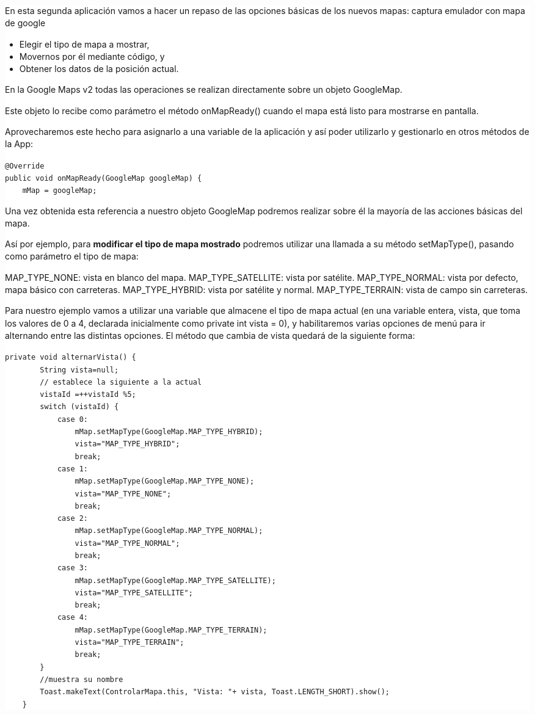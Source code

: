 En esta segunda aplicación vamos a hacer un repaso de las opciones básicas de los nuevos mapas: captura emulador con mapa de google

-  Elegir el tipo de mapa a mostrar,
- Movernos por él mediante código, y
- Obtener los datos de la posición actual.

En la Google Maps v2 todas las operaciones se realizan directamente sobre un objeto GoogleMap.

Este objeto lo recibe como parámetro el método onMapReady() cuando el mapa está listo para mostrarse en pantalla.

Aprovecharemos este hecho para asignarlo a una variable de la aplicación y así poder utilizarlo y gestionarlo en otros métodos de la App:
```
@Override
public void onMapReady(GoogleMap googleMap) {
    mMap = googleMap;
```
Una vez obtenida esta referencia a nuestro objeto GoogleMap podremos realizar sobre él la mayoría de las acciones básicas del mapa.

Así por ejemplo, para **modificar el tipo de mapa mostrado** podremos utilizar una llamada a su método setMapType(), pasando como parámetro el tipo de mapa:

MAP_TYPE_NONE: vista en blanco del mapa.
MAP_TYPE_SATELLITE: vista por satélite.
MAP_TYPE_NORMAL: vista por defecto, mapa básico con carreteras.
MAP_TYPE_HYBRID: vista por satélite y normal.
MAP_TYPE_TERRAIN: vista de campo sin carreteras.

Para nuestro ejemplo vamos a utilizar una variable que almacene el tipo de mapa actual (en una variable entera, vista, que toma los valores de 0 a 4, declarada inicialmente como private int vista = 0), y habilitaremos varias opciones de menú para ir alternando entre las distintas opciones. El método que cambia de vista quedará de la siguiente forma:
```
private void alternarVista() {
        String vista=null;
        // establece la siguiente a la actual
        vistaId =++vistaId %5;
        switch (vistaId) {
            case 0:
                mMap.setMapType(GoogleMap.MAP_TYPE_HYBRID);
                vista="MAP_TYPE_HYBRID";
                break;
            case 1:
                mMap.setMapType(GoogleMap.MAP_TYPE_NONE);
                vista="MAP_TYPE_NONE";
                break;
            case 2:
                mMap.setMapType(GoogleMap.MAP_TYPE_NORMAL);
                vista="MAP_TYPE_NORMAL";
                break;
            case 3:
                mMap.setMapType(GoogleMap.MAP_TYPE_SATELLITE);
                vista="MAP_TYPE_SATELLITE";
                break;
            case 4:
                mMap.setMapType(GoogleMap.MAP_TYPE_TERRAIN);
                vista="MAP_TYPE_TERRAIN";
                break;
        }
        //muestra su nombre
        Toast.makeText(ControlarMapa.this, "Vista: "+ vista, Toast.LENGTH_SHORT).show();
    }
```
